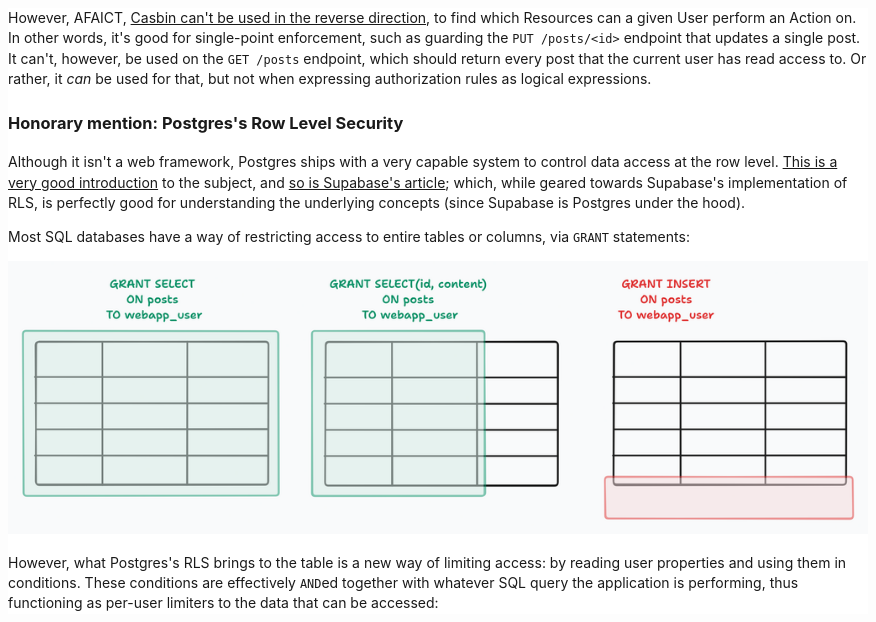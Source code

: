 However, AFAICT, [Casbin can't be used in the reverse direction](https://github.com/casbin/gorm-adapter/issues/12), to find which Resources can a given User perform an Action on. In other words, it's good for single-point enforcement, such as guarding the `PUT /posts/<id>` endpoint that updates a single post. It can't, however, be used on the `GET /posts` endpoint, which should return every post that the current user has read access to. Or rather, it _can_ be used for that, but not when expressing authorization rules as logical expressions.

### Honorary mention: Postgres's Row Level Security

Although it isn't a web framework, Postgres ships with a very capable system to control data access at the row level. [This is a very good introduction](https://pgdash.io/blog/exploring-row-level-security-in-postgres.html) to the subject, and [so is Supabase's article](https://supabase.com/docs/guides/auth/row-level-security); which, while geared towards Supabase's implementation of RLS, is perfectly good for understanding the underlying concepts (since Supabase is Postgres under the hood).

Most SQL databases have a way of restricting access to entire tables or columns, via `GRANT` statements:

![a diagram showing GRANT statements that provide read access to a whole table, read access to some columns, and insert access on the table](./_resources/64612491bd7b1e0e9019970b9218b562.png "These patterns are supported by the SQL standard") 

However, what Postgres's RLS brings to the table is a new way of limiting access: by reading user properties and using them in conditions. These conditions are effectively `AND`ed together with whatever SQL query the application is performing, thus functioning as per-user limiters to the data that can be accessed:
